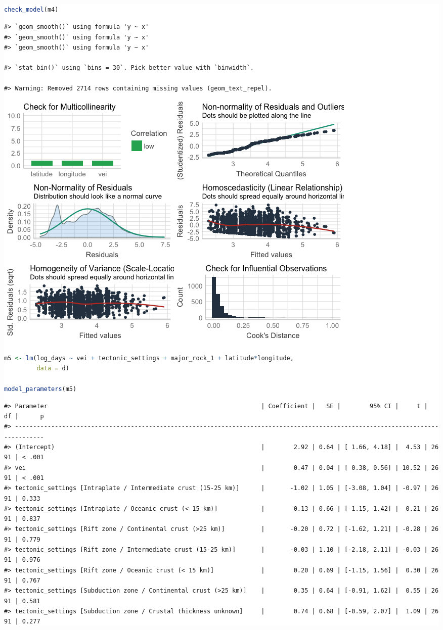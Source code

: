 ``` r
check_model(m4)
```

    #> `geom_smooth()` using formula 'y ~ x'
    #> `geom_smooth()` using formula 'y ~ x'
    #> `geom_smooth()` using formula 'y ~ x'

    #> `stat_bin()` using `bins = 30`. Pick better value with `binwidth`.

    #> Warning: Removed 2714 rows containing missing values (geom_text_repel).

![](2020-05-12_volcano-eruptions_files/figure-gfm/unnamed-chunk-12-1.png)

``` r
m5 <- lm(log_days ~ vei + tectonic_settings + major_rock_1 + latitude*longitude, 
         data = d)

model_parameters(m5)
```

    #> Parameter                                                           | Coefficient |   SE |        95% CI |     t |   df |      p
    #> --------------------------------------------------------------------------------------------------------------------------------
    #> (Intercept)                                                         |        2.92 | 0.64 | [ 1.66, 4.18] |  4.53 | 2691 | < .001
    #> vei                                                                 |        0.47 | 0.04 | [ 0.38, 0.56] | 10.52 | 2691 | < .001
    #> tectonic_settings [Intraplate / Intermediate crust (15-25 km)]      |       -1.02 | 1.05 | [-3.08, 1.04] | -0.97 | 2691 | 0.333 
    #> tectonic_settings [Intraplate / Oceanic crust (< 15 km)]            |        0.13 | 0.66 | [-1.15, 1.42] |  0.21 | 2691 | 0.837 
    #> tectonic_settings [Rift zone / Continental crust (>25 km)]          |       -0.20 | 0.72 | [-1.62, 1.21] | -0.28 | 2691 | 0.779 
    #> tectonic_settings [Rift zone / Intermediate crust (15-25 km)]       |       -0.03 | 1.10 | [-2.18, 2.11] | -0.03 | 2691 | 0.976 
    #> tectonic_settings [Rift zone / Oceanic crust (< 15 km)]             |        0.20 | 0.69 | [-1.15, 1.56] |  0.30 | 2691 | 0.767 
    #> tectonic_settings [Subduction zone / Continental crust (>25 km)]    |        0.35 | 0.64 | [-0.91, 1.62] |  0.55 | 2691 | 0.581 
    #> tectonic_settings [Subduction zone / Crustal thickness unknown]     |        0.74 | 0.68 | [-0.59, 2.07] |  1.09 | 2691 | 0.277 
